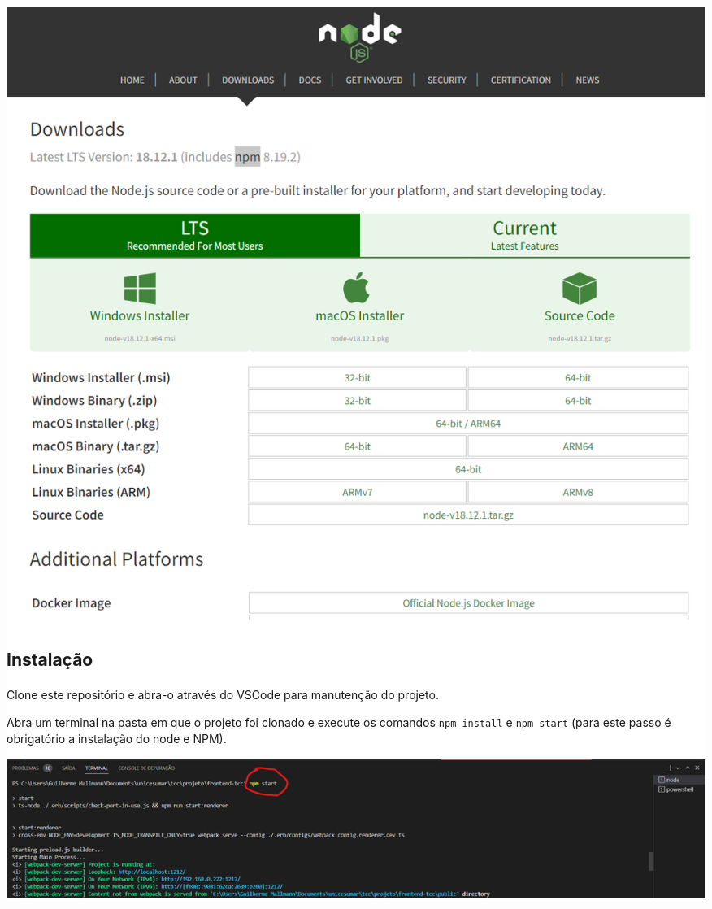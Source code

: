 <img src="imgs_readme/baixar_node.png">

## Instalação

Clone este repositório e abra-o através do VSCode para manutenção do projeto.

Abra um terminal na pasta em que o projeto foi clonado e execute os comandos `npm install` e `npm start` (para este passo é obrigatório a instalação do node e NPM).

<img src="imgs_readme/subindo_projeto.png" width="100%" />
